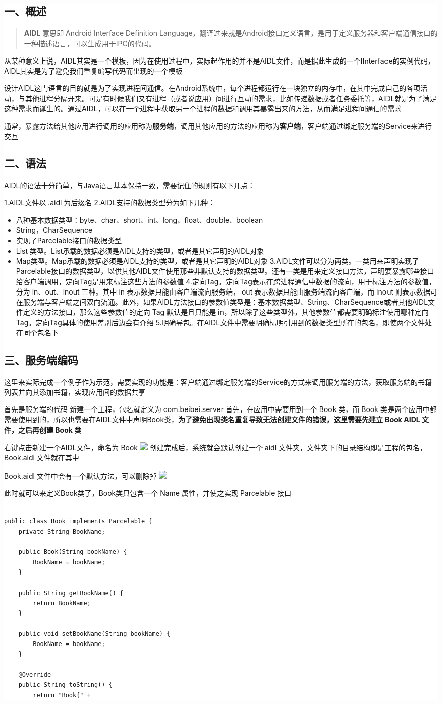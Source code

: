 ## 一、概述
>**AIDL** 意思即 Android Interface Definition Language，翻译过来就是Android接口定义语言，是用于定义服务器和客户端通信接口的一种描述语言，可以生成用于IPC的代码。

从某种意义上说，AIDL其实是一个模板，因为在使用过程中，实际起作用的并不是AIDL文件，而是据此生成的一个IInterface的实例代码，AIDL其实是为了避免我们重复编写代码而出现的一个模板

设计AIDL这门语言的目的就是为了实现进程间通信。在Android系统中，每个进程都运行在一块独立的内存中，在其中完成自己的各项活动，与其他进程分隔开来。可是有时候我们又有进程（或者说应用）间进行互动的需求，比如传递数据或者任务委托等，AIDL就是为了满足这种需求而诞生的。通过AIDL，可以在一个进程中获取另一个进程的数据和调用其暴露出来的方法，从而满足进程间通信的需求

通常，暴露方法给其他应用进行调用的应用称为**服务端**，调用其他应用的方法的应用称为**客户端**，客户端通过绑定服务端的Service来进行交互

## 二、语法
AIDL的语法十分简单，与Java语言基本保持一致，需要记住的规则有以下几点：

1.AIDL文件以 .aidl 为后缀名
2.AIDL支持的数据类型分为如下几种：
+ 八种基本数据类型：byte、char、short、int、long、float、double、boolean
+ String，CharSequence
+ 实现了Parcelable接口的数据类型
+ List 类型。List承载的数据必须是AIDL支持的类型，或者是其它声明的AIDL对象
+ Map类型。Map承载的数据必须是AIDL支持的类型，或者是其它声明的AIDL对象
3.AIDL文件可以分为两类。一类用来声明实现了Parcelable接口的数据类型，以供其他AIDL文件使用那些非默认支持的数据类型。还有一类是用来定义接口方法，声明要暴露哪些接口给客户端调用，定向Tag是用来标注这些方法的参数值
4.定向Tag。定向Tag表示在跨进程通信中数据的流向，用于标注方法的参数值，分为 in、out、inout 三种。其中 in 表示数据只能由客户端流向服务端， out 表示数据只能由服务端流向客户端，而 inout 则表示数据可在服务端与客户端之间双向流通。此外，如果AIDL方法接口的参数值类型是：基本数据类型、String、CharSequence或者其他AIDL文件定义的方法接口，那么这些参数值的定向 Tag 默认是且只能是 in，所以除了这些类型外，其他参数值都需要明确标注使用哪种定向Tag。定向Tag具体的使用差别后边会有介绍
5.明确导包。在AIDL文件中需要明确标明引用到的数据类型所在的包名，即使两个文件处在同个包名下
## 三、服务端编码
这里来实际完成一个例子作为示范，需要实现的功能是：客户端通过绑定服务端的Service的方式来调用服务端的方法，获取服务端的书籍列表并向其添加书籍，实现应用间的数据共享

首先是服务端的代码
新建一个工程，包名就定义为 com.beibei.server
首先，在应用中需要用到一个 Book 类，而 Book 类是两个应用中都需要使用到的，所以也需要在AIDL文件中声明Book类，**为了避免出现类名重复导致无法创建文件的错误，这里需要先建立 Book AIDL 文件，之后再创建 Book 类**

右键点击新建一个AIDL文件，命名为 Book
![](https://upload-images.jianshu.io/upload_images/1767630-2471f9a67729ee9e.png?imageMogr2/auto-orient/strip%7CimageView2/2/w/1240)
创建完成后，系统就会默认创建一个 aidl 文件夹，文件夹下的目录结构即是工程的包名，Book.aidi 文件就在其中

Book.aidl 文件中会有一个默认方法，可以删除掉
![](https://upload-images.jianshu.io/upload_images/1767630-ad0049544ce74e1f.png?imageMogr2/auto-orient/strip%7CimageView2/2/w/1240)

此时就可以来定义Book类了，Book类只包含一个 Name 属性，并使之实现 Parcelable 接口

````

public class Book implements Parcelable {
    private String BookName;

    public Book(String bookName) {
        BookName = bookName;
    }

    public String getBookName() {
        return BookName;
    }

    public void setBookName(String bookName) {
        BookName = bookName;
    }

    @Override
    public String toString() {
        return "Book{" +
````